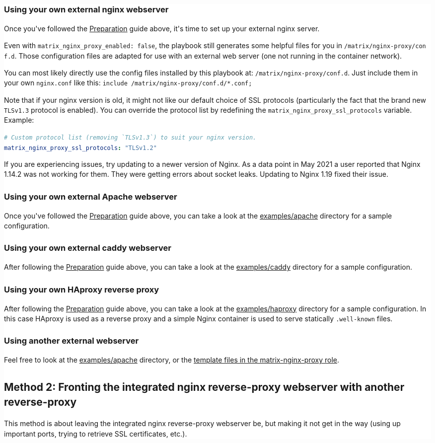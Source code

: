 
### Using your own external nginx webserver

Once you've followed the [Preparation](#preparation) guide above, it's time to set up your external nginx server.

Even with `matrix_nginx_proxy_enabled: false`, the playbook still generates some helpful files for you in `/matrix/nginx-proxy/conf.d`.
Those configuration files are adapted for use with an external web server (one not running in the container network).

You can most likely directly use the config files installed by this playbook at: `/matrix/nginx-proxy/conf.d`. Just include them in your own `nginx.conf` like this: `include /matrix/nginx-proxy/conf.d/*.conf;`

Note that if your nginx version is old, it might not like our default choice of SSL protocols (particularly the fact that the brand new `TLSv1.3` protocol is enabled). You can override the protocol list by redefining the `matrix_nginx_proxy_ssl_protocols` variable. Example:

```yaml
# Custom protocol list (removing `TLSv1.3`) to suit your nginx version.
matrix_nginx_proxy_ssl_protocols: "TLSv1.2"
```

If you are experiencing issues, try updating to a newer version of Nginx. As a data point in May 2021 a user reported that Nginx 1.14.2 was not working for them. They were getting errors about socket leaks. Updating to Nginx 1.19 fixed their issue.


### Using your own external Apache webserver

Once you've followed the [Preparation](#preparation) guide above, you can take a look at the [examples/apache](../examples/apache) directory for a sample configuration.

### Using your own external caddy webserver

After following  the [Preparation](#preparation) guide above, you can take a look at the [examples/caddy](../examples/caddy) directory for a sample configuration.

### Using your own HAproxy reverse proxy
After following  the [Preparation](#preparation) guide above, you can take a look at the [examples/haproxy](../examples/haproxy) directory for a sample configuration. In this case HAproxy is used as a reverse proxy and a simple Nginx container is used to serve statically `.well-known` files.

### Using another external webserver

Feel free to look at the [examples/apache](../examples/apache) directory, or the [template files in the matrix-nginx-proxy role](../roles/matrix-nginx-proxy/templates/conf.d/).


## Method 2: Fronting the integrated nginx reverse-proxy webserver with another reverse-proxy

This method is about leaving the integrated nginx reverse-proxy webserver be, but making it not get in the way (using up important ports, trying to retrieve SSL certificates, etc.).

